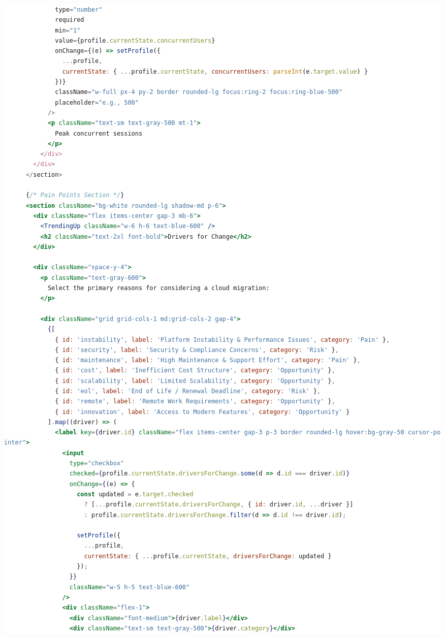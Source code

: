 ```jsx
              type="number"
              required
              min="1"
              value={profile.currentState.concurrentUsers}
              onChange={(e) => setProfile({
                ...profile,
                currentState: { ...profile.currentState, concurrentUsers: parseInt(e.target.value) }
              })}
              className="w-full px-4 py-2 border rounded-lg focus:ring-2 focus:ring-blue-500"
              placeholder="e.g., 500"
            />
            <p className="text-sm text-gray-500 mt-1">
              Peak concurrent sessions
            </p>
          </div>
        </div>
      </section>

      {/* Pain Points Section */}
      <section className="bg-white rounded-lg shadow-md p-6">
        <div className="flex items-center gap-3 mb-6">
          <TrendingUp className="w-6 h-6 text-blue-600" />
          <h2 className="text-2xl font-bold">Drivers for Change</h2>
        </div>
        
        <div className="space-y-4">
          <p className="text-gray-600">
            Select the primary reasons for considering a cloud migration:
          </p>
          
          <div className="grid grid-cols-1 md:grid-cols-2 gap-4">
            {[
              { id: 'instability', label: 'Platform Instability & Performance Issues', category: 'Pain' },
              { id: 'security', label: 'Security & Compliance Concerns', category: 'Risk' },
              { id: 'maintenance', label: 'High Maintenance & Support Effort', category: 'Pain' },
              { id: 'cost', label: 'Inefficient Cost Structure', category: 'Opportunity' },
              { id: 'scalability', label: 'Limited Scalability', category: 'Opportunity' },
              { id: 'eol', label: 'End of Life / Renewal Deadline', category: 'Risk' },
              { id: 'remote', label: 'Remote Work Requirements', category: 'Opportunity' },
              { id: 'innovation', label: 'Access to Modern Features', category: 'Opportunity' }
            ].map((driver) => (
              <label key={driver.id} className="flex items-center gap-3 p-3 border rounded-lg hover:bg-gray-50 cursor-pointer">
                <input
                  type="checkbox"
                  checked={profile.currentState.driversForChange.some(d => d.id === driver.id)}
                  onChange={(e) => {
                    const updated = e.target.checked
                      ? [...profile.currentState.driversForChange, { id: driver.id, ...driver }]
                      : profile.currentState.driversForChange.filter(d => d.id !== driver.id);
                    
                    setProfile({
                      ...profile,
                      currentState: { ...profile.currentState, driversForChange: updated }
                    });
                  }}
                  className="w-5 h-5 text-blue-600"
                />
                <div className="flex-1">
                  <div className="font-medium">{driver.label}</div>
                  <div className="text-sm text-gray-500">{driver.category}</div>
```